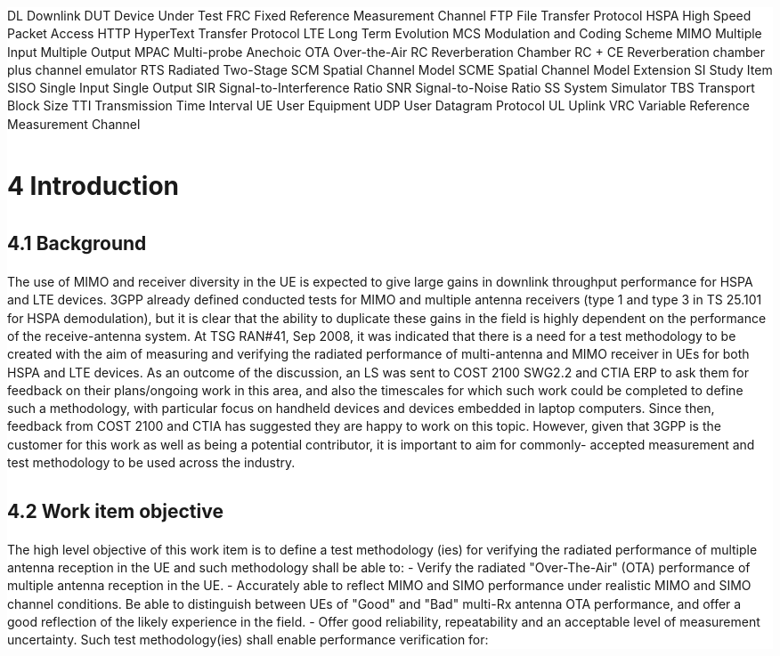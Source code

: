 DL Downlink
DUT Device Under Test
FRC Fixed Reference Measurement Channel
FTP File Transfer Protocol
HSPA High Speed Packet Access
HTTP HyperText Transfer Protocol
LTE Long Term Evolution
MCS Modulation and Coding Scheme
MIMO Multiple Input Multiple Output
MPAC Multi-probe Anechoic
OTA Over-the-Air
RC Reverberation Chamber
RC + CE Reverberation chamber plus channel emulator
RTS Radiated Two-Stage
SCM Spatial Channel Model
SCME Spatial Channel Model Extension
SI Study Item
SISO Single Input Single Output
SIR Signal-to-Interference Ratio
SNR Signal-to-Noise Ratio
SS System Simulator
TBS Transport Block Size
TTI Transmission Time Interval
UE User Equipment
UDP User Datagram Protocol
UL Uplink
VRC Variable Reference Measurement Channel
# 4 Introduction
## 4.1 Background
The use of MIMO and receiver diversity in the UE is expected to give large
gains in downlink throughput performance for HSPA and LTE devices. 3GPP
already defined conducted tests for MIMO and multiple antenna receivers (type
1 and type 3 in TS 25.101 for HSPA demodulation), but it is clear that the
ability to duplicate these gains in the field is highly dependent on the
performance of the receive-antenna system.
At TSG RAN#41, Sep 2008, it was indicated that there is a need for a test
methodology to be created with the aim of measuring and verifying the radiated
performance of multi-antenna and MIMO receiver in UEs for both HSPA and LTE
devices. As an outcome of the discussion, an LS was sent to COST 2100 SWG2.2
and CTIA ERP to ask them for feedback on their plans/ongoing work in this
area, and also the timescales for which such work could be completed to define
such a methodology, with particular focus on handheld devices and devices
embedded in laptop computers.
Since then, feedback from COST 2100 and CTIA has suggested they are happy to
work on this topic. However, given that 3GPP is the customer for this work as
well as being a potential contributor, it is important to aim for commonly-
accepted measurement and test methodology to be used across the industry.
## 4.2 Work item objective
The high level objective of this work item is to define a test methodology
(ies) for verifying the radiated performance of multiple antenna reception in
the UE and such methodology shall be able to:
\- Verify the radiated \"Over-The-Air\" (OTA) performance of multiple antenna
reception in the UE.
\- Accurately able to reflect MIMO and SIMO performance under realistic MIMO
and SIMO channel conditions. Be able to distinguish between UEs of \"Good\"
and \"Bad\" multi-Rx antenna OTA performance, and offer a good reflection of
the likely experience in the field.
\- Offer good reliability, repeatability and an acceptable level of
measurement uncertainty.
Such test methodology(ies) shall enable performance verification for: